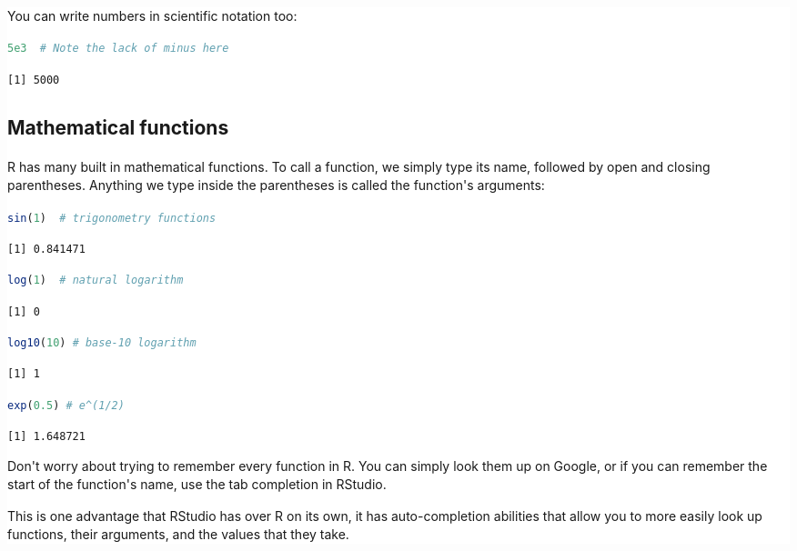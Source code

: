 You can write numbers in scientific notation too:


```r
5e3  # Note the lack of minus here
```

```
[1] 5000
```

## Mathematical functions

R has many built in mathematical functions. To call a function,
we simply type its name, followed by  open and closing parentheses.
Anything we type inside the parentheses is called the function's
arguments:


```r
sin(1)  # trigonometry functions
```

```
[1] 0.841471
```


```r
log(1)  # natural logarithm
```

```
[1] 0
```


```r
log10(10) # base-10 logarithm
```

```
[1] 1
```


```r
exp(0.5) # e^(1/2)
```

```
[1] 1.648721
```

Don't worry about trying to remember every function in R. You
can simply look them up on Google, or if you can remember the
start of the function's name, use the tab completion in RStudio.

This is one advantage that RStudio has over R on its own, it
has auto-completion abilities that allow you to more easily
look up functions, their arguments, and the values that they
take.

